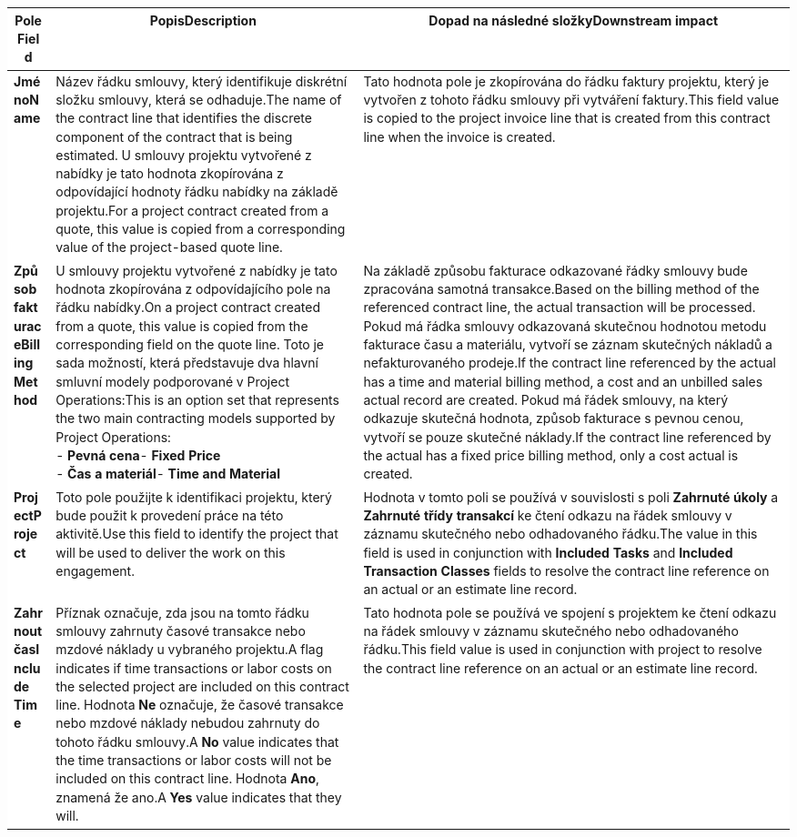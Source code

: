 | <span data-ttu-id="c9b29-115">Pole</span><span class="sxs-lookup"><span data-stu-id="c9b29-115">Field</span></span> | <span data-ttu-id="c9b29-116">Popis</span><span class="sxs-lookup"><span data-stu-id="c9b29-116">Description</span></span> | <span data-ttu-id="c9b29-117">Dopad na následné složky</span><span class="sxs-lookup"><span data-stu-id="c9b29-117">Downstream impact</span></span> |
| --- | --- | --- |
| <span data-ttu-id="c9b29-118">**Jméno**</span><span class="sxs-lookup"><span data-stu-id="c9b29-118">**Name**</span></span> | <span data-ttu-id="c9b29-119">Název řádku smlouvy, který identifikuje diskrétní složku smlouvy, která se odhaduje.</span><span class="sxs-lookup"><span data-stu-id="c9b29-119">The name of the contract line that identifies the discrete component of the contract that is being estimated.</span></span> <span data-ttu-id="c9b29-120">U smlouvy projektu vytvořené z nabídky je tato hodnota zkopírována z odpovídající hodnoty řádku nabídky na základě projektu.</span><span class="sxs-lookup"><span data-stu-id="c9b29-120">For a project contract created from a quote, this value is copied from a corresponding value of the project-based quote line.</span></span> | <span data-ttu-id="c9b29-121">Tato hodnota pole je zkopírována do řádku faktury projektu, který je vytvořen z tohoto řádku smlouvy při vytváření faktury.</span><span class="sxs-lookup"><span data-stu-id="c9b29-121">This field value is copied to the project invoice line that is created from this contract line when the invoice is created.</span></span> |
| <span data-ttu-id="c9b29-122">**Způsob fakturace**</span><span class="sxs-lookup"><span data-stu-id="c9b29-122">**Billing Method**</span></span> | <span data-ttu-id="c9b29-123">U smlouvy projektu vytvořené z nabídky je tato hodnota zkopírována z odpovídajícího pole na řádku nabídky.</span><span class="sxs-lookup"><span data-stu-id="c9b29-123">On a project contract created from a quote, this value is copied from the corresponding field on the quote line.</span></span> <span data-ttu-id="c9b29-124">Toto je sada možností, která představuje dva hlavní smluvní modely podporované v Project Operations:</span><span class="sxs-lookup"><span data-stu-id="c9b29-124">This is an option set that represents the two main contracting models supported by Project Operations:</span></span></br><span data-ttu-id="c9b29-125">- **Pevná cena**</span><span class="sxs-lookup"><span data-stu-id="c9b29-125">- **Fixed Price**</span></span></br><span data-ttu-id="c9b29-126">- **Čas a materiál**</span><span class="sxs-lookup"><span data-stu-id="c9b29-126">- **Time and Material**</span></span> | <span data-ttu-id="c9b29-127">Na základě způsobu fakturace odkazované řádky smlouvy bude zpracována samotná transakce.</span><span class="sxs-lookup"><span data-stu-id="c9b29-127">Based on the billing method of the referenced contract line, the actual transaction will be processed.</span></span> <span data-ttu-id="c9b29-128">Pokud má řádka smlouvy odkazovaná skutečnou hodnotou metodu fakturace času a materiálu, vytvoří se záznam skutečných nákladů a nefakturovaného prodeje.</span><span class="sxs-lookup"><span data-stu-id="c9b29-128">If the contract line referenced by the actual has a time and material billing method, a cost and an unbilled sales actual record are created.</span></span> <span data-ttu-id="c9b29-129">Pokud má řádek smlouvy, na který odkazuje skutečná hodnota, způsob fakturace s pevnou cenou, vytvoří se pouze skutečné náklady.</span><span class="sxs-lookup"><span data-stu-id="c9b29-129">If the contract line referenced by the actual has a fixed price billing method, only a cost actual is created.</span></span> |
| <span data-ttu-id="c9b29-130">**Project**</span><span class="sxs-lookup"><span data-stu-id="c9b29-130">**Project**</span></span> | <span data-ttu-id="c9b29-131">Toto pole použijte k identifikaci projektu, který bude použit k provedení práce na této aktivitě.</span><span class="sxs-lookup"><span data-stu-id="c9b29-131">Use this field to identify the project that will be used to deliver the work on this engagement.</span></span> | <span data-ttu-id="c9b29-132">Hodnota v tomto poli se používá v souvislosti s poli **Zahrnuté úkoly** a **Zahrnuté třídy transakcí** ke čtení odkazu na řádek smlouvy v záznamu skutečného nebo odhadovaného řádku.</span><span class="sxs-lookup"><span data-stu-id="c9b29-132">The value in this field is used in conjunction with **Included Tasks** and **Included Transaction Classes** fields to resolve the contract line reference on an actual or an estimate line record.</span></span> |
| <span data-ttu-id="c9b29-133">**Zahrnout čas**</span><span class="sxs-lookup"><span data-stu-id="c9b29-133">**Include Time**</span></span> | <span data-ttu-id="c9b29-134">Příznak označuje, zda jsou na tomto řádku smlouvy zahrnuty časové transakce nebo mzdové náklady u vybraného projektu.</span><span class="sxs-lookup"><span data-stu-id="c9b29-134">A flag indicates if time transactions or labor costs on the selected project are included on this contract line.</span></span> <span data-ttu-id="c9b29-135">Hodnota **Ne** označuje, že časové transakce nebo mzdové náklady nebudou zahrnuty do tohoto řádku smlouvy.</span><span class="sxs-lookup"><span data-stu-id="c9b29-135">A **No** value indicates that the time transactions or labor costs will not be included on this contract line.</span></span> <span data-ttu-id="c9b29-136">Hodnota **Ano**, znamená že ano.</span><span class="sxs-lookup"><span data-stu-id="c9b29-136">A **Yes** value indicates that they will.</span></span> | <span data-ttu-id="c9b29-137">Tato hodnota pole se používá ve spojení s projektem ke čtení odkazu na řádek smlouvy v záznamu skutečného nebo odhadovaného řádku.</span><span class="sxs-lookup"><span data-stu-id="c9b29-137">This field value is used in conjunction with project to resolve the contract line reference on an actual or an estimate line record.</span></span> |